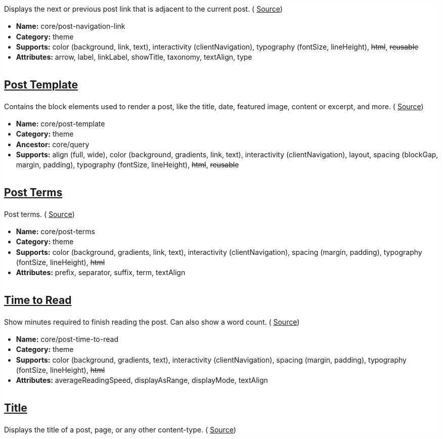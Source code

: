 Displays the next or previous post link that is adjacent to the current post. ( [Source](https://github.com/WordPress/gutenberg/tree/trunk/packages/block-library/src/post-navigation-link))

- **Name:** core/post-navigation-link
- **Category:** theme
- **Supports:** color (background, link, text), interactivity (clientNavigation), typography (fontSize, lineHeight), ~~html~~, ~~reusable~~
- **Attributes:** arrow, label, linkLabel, showTitle, taxonomy, textAlign, type

## [Post Template](https://developer.wordpress.org/block-editor/reference-guides/core-blocks/\#post-template)

Contains the block elements used to render a post, like the title, date, featured image, content or excerpt, and more. ( [Source](https://github.com/WordPress/gutenberg/tree/trunk/packages/block-library/src/post-template))

- **Name:** core/post-template
- **Category:** theme
- **Ancestor:** core/query
- **Supports:** align (full, wide), color (background, gradients, link, text), interactivity (clientNavigation), layout, spacing (blockGap, margin, padding), typography (fontSize, lineHeight), ~~html~~, ~~reusable~~

## [Post Terms](https://developer.wordpress.org/block-editor/reference-guides/core-blocks/\#post-terms)

Post terms. ( [Source](https://github.com/WordPress/gutenberg/tree/trunk/packages/block-library/src/post-terms))

- **Name:** core/post-terms
- **Category:** theme
- **Supports:** color (background, gradients, link, text), interactivity (clientNavigation), spacing (margin, padding), typography (fontSize, lineHeight), ~~html~~
- **Attributes:** prefix, separator, suffix, term, textAlign

## [Time to Read](https://developer.wordpress.org/block-editor/reference-guides/core-blocks/\#time-to-read)

Show minutes required to finish reading the post. Can also show a word count. ( [Source](https://github.com/WordPress/gutenberg/tree/trunk/packages/block-library/src/post-time-to-read))

- **Name:** core/post-time-to-read
- **Category:** theme
- **Supports:** color (background, gradients, text), interactivity (clientNavigation), spacing (margin, padding), typography (fontSize, lineHeight), ~~html~~
- **Attributes:** averageReadingSpeed, displayAsRange, displayMode, textAlign

## [Title](https://developer.wordpress.org/block-editor/reference-guides/core-blocks/\#title)

Displays the title of a post, page, or any other content-type. ( [Source](https://github.com/WordPress/gutenberg/tree/trunk/packages/block-library/src/post-title))
